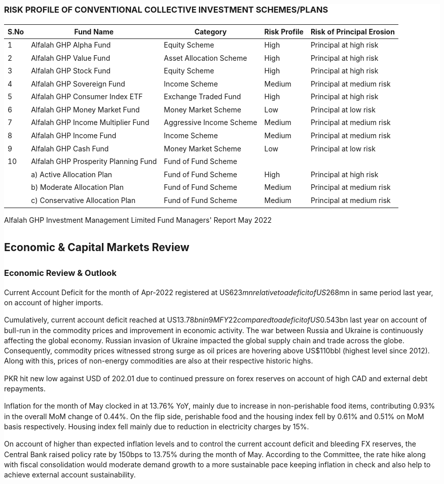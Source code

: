 ### RISK PROFILE OF CONVENTIONAL COLLECTIVE INVESTMENT SCHEMES/PLANS

| S.No | Fund Name                            | Category                 | Risk Profile | Risk of Principal Erosion |
| ---- | ------------------------------------ | ------------------------ | ------------ | ------------------------- |
| 1    | Alfalah GHP Alpha Fund               | Equity Scheme            | High         | Principal at high risk    |
| 2    | Alfalah GHP Value Fund               | Asset Allocation Scheme  | High         | Principal at high risk    |
| 3    | Alfalah GHP Stock Fund               | Equity Scheme            | High         | Principal at high risk    |
| 4    | Alfalah GHP Sovereign Fund           | Income Scheme            | Medium       | Principal at medium risk  |
| 5    | Alfalah GHP Consumer Index ETF       | Exchange Traded Fund     | High         | Principal at high risk    |
| 6    | Alfalah GHP Money Market Fund        | Money Market Scheme      | Low          | Principal at low risk     |
| 7    | Alfalah GHP Income Multiplier Fund   | Aggressive Income Scheme | Medium       | Principal at medium risk  |
| 8    | Alfalah GHP Income Fund              | Income Scheme            | Medium       | Principal at medium risk  |
| 9    | Alfalah GHP Cash Fund                | Money Market Scheme      | Low          | Principal at low risk     |
| 10   | Alfalah GHP Prosperity Planning Fund | Fund of Fund Scheme      |              |                           |
|      | a) Active Allocation Plan            | Fund of Fund Scheme      | High         | Principal at high risk    |
|      | b) Moderate Allocation Plan          | Fund of Fund Scheme      | Medium       | Principal at medium risk  |
|      | c) Conservative Allocation Plan      | Fund of Fund Scheme      | Medium       | Principal at medium risk  |

Alfalah GHP Investment Management Limited Fund Managers' Report May 2022

## Economic & Capital Markets Review

### Economic Review & Outlook

Current Account Deficit for the month of Apr-2022 registered at US$623mn relative to a deficit of US$268mn in same period last year, on account of higher imports.

Cumulatively, current account deficit reached at US$13.78bn in 9MFY22 compared to a deficit of US$0.543bn last year on account of bull-run in the commodity prices and improvement in economic activity. The war between Russia and Ukraine is continuously affecting the global economy. Russian invasion of Ukraine impacted the global supply chain and trade across the globe. Consequently, commodity prices witnessed strong surge as oil prices are hovering above US$110bbl (highest level since 2012). Along with this, prices of non-energy commodities are also at their respective historic highs.

PKR hit new low against USD of 202.01 due to continued pressure on forex reserves on account of high CAD and external debt repayments.

Inflation for the month of May clocked in at 13.76% YoY, mainly due to increase in non-perishable food items, contributing 0.93% in the overall MoM change of 0.44%. On the flip side, perishable food and the housing index fell by 0.61% and 0.51% on MoM basis respectively. Housing index fell mainly due to reduction in electricity charges by 15%.

On account of higher than expected inflation levels and to control the current account deficit and bleeding FX reserves, the Central Bank raised policy rate by 150bps to 13.75% during the month of May. According to the Committee, the rate hike along with fiscal consolidation would moderate demand growth to a more sustainable pace keeping inflation in check and also help to achieve external account sustainability.
